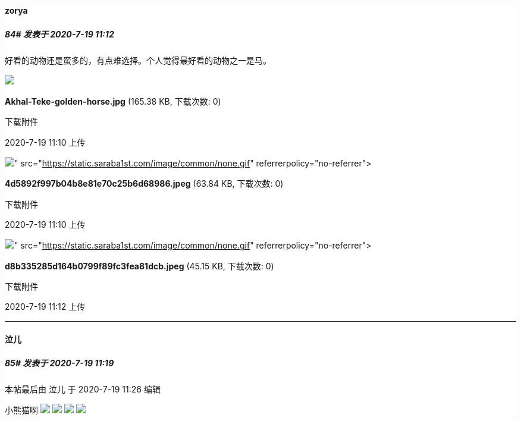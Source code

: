 ####  zorya  
##### 84#       发表于 2020-7-19 11:12




好看的动物还是蛮多的，有点难选择。个人觉得最好看的动物之一是马。


<img src="https://img.saraba1st.com/forum/202007/19/111028twxsgzbgkxo3lg2l.jpg" referrerpolicy="no-referrer">


<strong>Akhal-Teke-golden-horse.jpg</strong> (165.38 KB, 下载次数: 0)

下载附件

2020-7-19 11:10 上传







<img src="https://img.saraba1st.com/forum/202007/19/111059de720pxb0j7bkle2.jpeg" referrerpolicy="no-referrer">" src="https://static.saraba1st.com/image/common/none.gif" referrerpolicy="no-referrer">


<strong>4d5892f997b04b8e81e70c25b6d68986.jpeg</strong> (63.84 KB, 下载次数: 0)

下载附件

2020-7-19 11:10 上传






<img src="https://img.saraba1st.com/forum/202007/19/111229glbdlyfa1h3dd50h.jpeg" referrerpolicy="no-referrer">" src="https://static.saraba1st.com/image/common/none.gif" referrerpolicy="no-referrer">


<strong>d8b335285d164b0799f89fc3fea81dcb.jpeg</strong> (45.15 KB, 下载次数: 0)

下载附件

2020-7-19 11:12 上传












*****

####  泣儿  
##### 85#       发表于 2020-7-19 11:19



 本帖最后由 泣儿 于 2020-7-19 11:26 编辑 

小熊猫啊
<img src="https://p.sda1.dev/0/859fca2c4ac4f4856ae6abca2d2a57ec/IMG_7349BD93C2FC438C8EDEABA05A8A0A69.gif" referrerpolicy="no-referrer">
<img src="https://p.sda1.dev/0/aedb12c1986b5c598b62a1eeed31de2c/IMG_232D75A0A2136E25335DEFBE84247BA8.gif" referrerpolicy="no-referrer">
<img src="https://p.sda1.dev/0/53b48118f7fee38fafda754afeaf66ee/IMG_C20D8121052D50C01E006AE68C618E4D.gif" referrerpolicy="no-referrer">
<img src="https://p.sda1.dev/0/6fa77ccfe10c4c6dccbb8fd0954c0ca6/IMG_33D4485FF48283EF9BA88FE1A17E91CC.gif" referrerpolicy="no-referrer">

